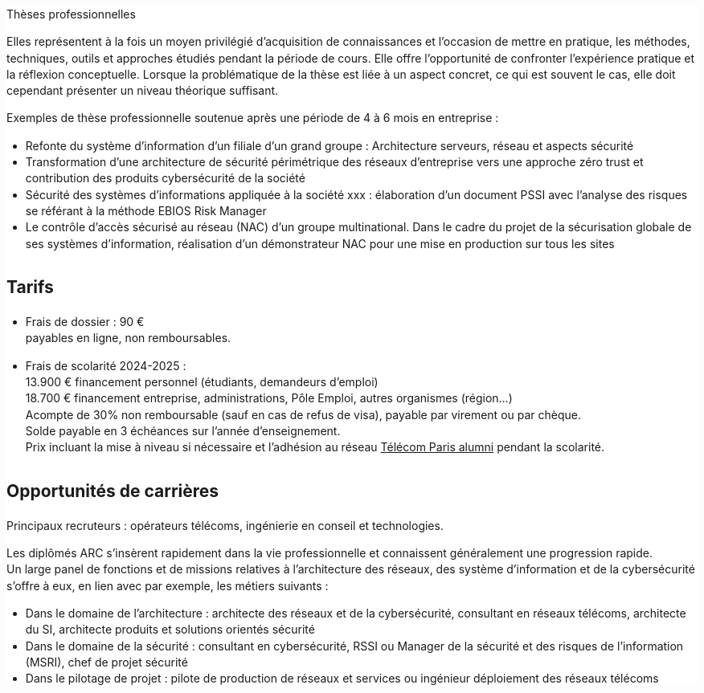 Thèses professionnelles

Elles représentent à la fois un moyen privilégié d’acquisition de
connaissances et l’occasion de mettre en pratique, les méthodes, techniques,
outils et approches étudiés pendant la période de cours. Elle offre
l’opportunité de confronter l’expérience pratique et la réflexion
conceptuelle. Lorsque la problématique de la thèse est liée à un aspect
concret, ce qui est souvent le cas, elle doit cependant présenter un niveau
théorique suffisant.

Exemples de thèse professionnelle soutenue après une période de 4 à 6 mois en
entreprise :

  * Refonte du système d’information d’un filiale d’un grand groupe : Architecture serveurs, réseau et aspects sécurité
  * Transformation d’une architecture de sécurité périmétrique des réseaux d’entreprise vers une approche zéro trust et contribution des produits cybersécurité de la société
  * Sécurité des systèmes d’informations appliquée à la société xxx : élaboration d’un document PSSI avec l’analyse des risques se référant à la méthode EBIOS Risk Manager
  * Le contrôle d’accès sécurisé au réseau (NAC) d’un groupe multinational. Dans le cadre du projet de la sécurisation globale de ses systèmes d’information, réalisation d’un démonstrateur NAC pour une mise en production sur tous les sites

## Tarifs

  * Frais de dossier : 90 €  
payables en ligne, non remboursables.

  * Frais de scolarité 2024-2025 :  
13.900 € financement personnel (étudiants, demandeurs d’emploi)  
18.700 € financement entreprise, administrations, Pôle Emploi, autres
organismes (région…)  
Acompte de 30% non remboursable (sauf en cas de refus de visa), payable par
virement ou par chèque.  
Solde payable en 3 échéances sur l’année d’enseignement.  
Prix incluant la mise à niveau si nécessaire et l’adhésion au réseau [Télécom
Paris alumni](https://www.telecom-paris-alumni.fr/) pendant la scolarité.

## Opportunités de carrières

Principaux recruteurs : opérateurs télécoms, ingénierie en conseil et
technologies.

Les diplômés ARC s’insèrent rapidement dans la vie professionnelle et
connaissent généralement une progression rapide.  
Un large panel de fonctions et de missions relatives à l’architecture des
réseaux, des système d’information et de la cybersécurité s’offre à eux, en
lien avec par exemple, les métiers suivants :

  * Dans le domaine de l’architecture : architecte des réseaux et de la cybersécurité, consultant en réseaux télécoms, architecte du SI, architecte produits et solutions orientés sécurité
  * Dans le domaine de la sécurité : consultant en cybersécurité, RSSI ou Manager de la sécurité et des risques de l’information (MSRI), chef de projet sécurité
  * Dans le pilotage de projet : pilote de production de réseaux et services ou ingénieur déploiement des réseaux télécoms
